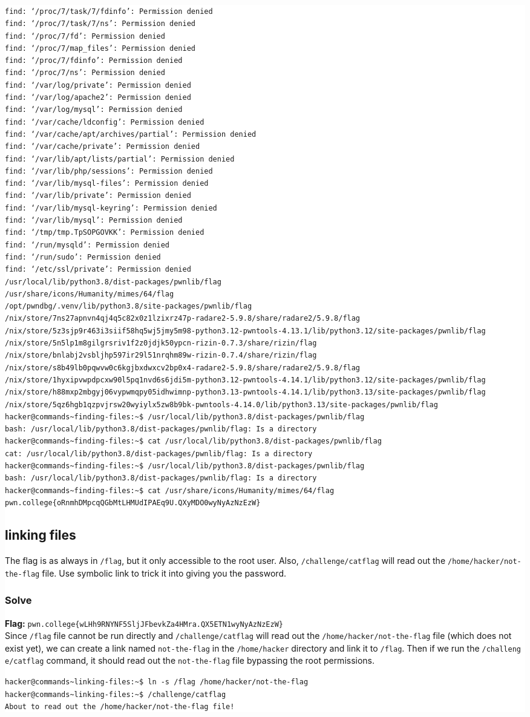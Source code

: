 ```
find: ‘/proc/7/task/7/fdinfo’: Permission denied
find: ‘/proc/7/task/7/ns’: Permission denied
find: ‘/proc/7/fd’: Permission denied
find: ‘/proc/7/map_files’: Permission denied
find: ‘/proc/7/fdinfo’: Permission denied
find: ‘/proc/7/ns’: Permission denied
find: ‘/var/log/private’: Permission denied
find: ‘/var/log/apache2’: Permission denied
find: ‘/var/log/mysql’: Permission denied
find: ‘/var/cache/ldconfig’: Permission denied
find: ‘/var/cache/apt/archives/partial’: Permission denied
find: ‘/var/cache/private’: Permission denied
find: ‘/var/lib/apt/lists/partial’: Permission denied
find: ‘/var/lib/php/sessions’: Permission denied
find: ‘/var/lib/mysql-files’: Permission denied
find: ‘/var/lib/private’: Permission denied
find: ‘/var/lib/mysql-keyring’: Permission denied
find: ‘/var/lib/mysql’: Permission denied
find: ‘/tmp/tmp.TpSOPGOVKK’: Permission denied
find: ‘/run/mysqld’: Permission denied
find: ‘/run/sudo’: Permission denied
find: ‘/etc/ssl/private’: Permission denied
/usr/local/lib/python3.8/dist-packages/pwnlib/flag
/usr/share/icons/Humanity/mimes/64/flag
/opt/pwndbg/.venv/lib/python3.8/site-packages/pwnlib/flag
/nix/store/7ns27apnvn4qj4q5c82x0z1lzixrz47p-radare2-5.9.8/share/radare2/5.9.8/flag
/nix/store/5z3sjp9r463i3siif58hq5wj5jmy5m98-python3.12-pwntools-4.13.1/lib/python3.12/site-packages/pwnlib/flag
/nix/store/5n5lp1m8gilgrsriv1f2z0jdjk50ypcn-rizin-0.7.3/share/rizin/flag
/nix/store/bnlabj2vsbljhp597ir29l51nrqhm89w-rizin-0.7.4/share/rizin/flag
/nix/store/s8b49lb0pqwvw0c6kgjbxdwxcv2bp0x4-radare2-5.9.8/share/radare2/5.9.8/flag
/nix/store/1hyxipvwpdpcxw90l5pq1nvd6s6jdi5m-python3.12-pwntools-4.14.1/lib/python3.12/site-packages/pwnlib/flag
/nix/store/h88mxp2mbgyj06vypwmqpy05idhwimnp-python3.13-pwntools-4.14.1/lib/python3.13/site-packages/pwnlib/flag
/nix/store/5qz6hgb1qzpvjrsw20wyiylx5zw8b9bk-pwntools-4.14.0/lib/python3.13/site-packages/pwnlib/flag
hacker@commands~finding-files:~$ /usr/local/lib/python3.8/dist-packages/pwnlib/flag
bash: /usr/local/lib/python3.8/dist-packages/pwnlib/flag: Is a directory
hacker@commands~finding-files:~$ cat /usr/local/lib/python3.8/dist-packages/pwnlib/flag
cat: /usr/local/lib/python3.8/dist-packages/pwnlib/flag: Is a directory
hacker@commands~finding-files:~$ /usr/local/lib/python3.8/dist-packages/pwnlib/flag
bash: /usr/local/lib/python3.8/dist-packages/pwnlib/flag: Is a directory
hacker@commands~finding-files:~$ cat /usr/share/icons/Humanity/mimes/64/flag
pwn.college{oRnmhDMpcqQGbMtLHMUdIPAEq9U.QXyMDO0wyNyAzNzEzW}
```


## linking files
The flag is as always in `/flag`, but it only accessible to the root user. Also, `/challenge/catflag` will read out the `/home/hacker/not-the-flag` file. Use symbolic link to trick it into giving you the password.
### Solve
**Flag:** `pwn.college{wLHh9RNYNF5SljJFbevkZa4HMra.QX5ETN1wyNyAzNzEzW}`\
Since `/flag` file cannot be run directly and `/challenge/catflag` will read out the `/home/hacker/not-the-flag` file (which does not exist yet), we can create a link named `not-the-flag` in the `/home/hacker` directory and link it to `/flag`. Then if we run the `/challenge/catflag` command, it should read out the `not-the-flag` file bypassing the root permissions.
```
hacker@commands~linking-files:~$ ln -s /flag /home/hacker/not-the-flag
hacker@commands~linking-files:~$ /challenge/catflag 
About to read out the /home/hacker/not-the-flag file!
```